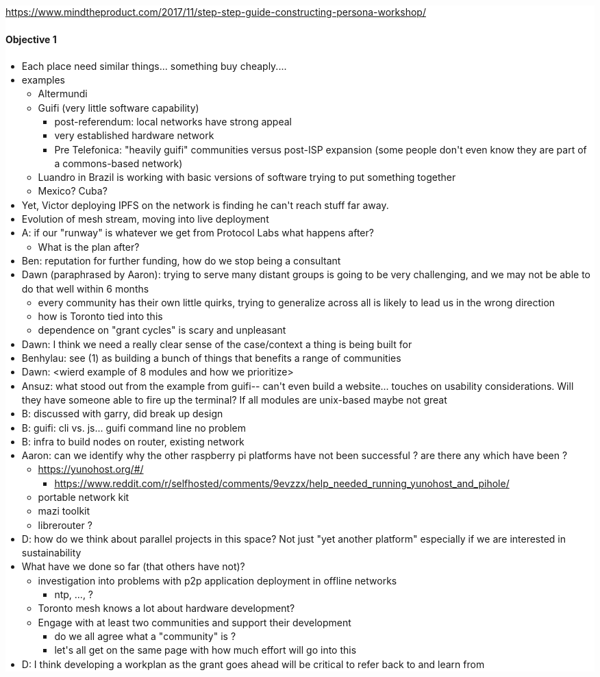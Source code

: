 https://www.mindtheproduct.com/2017/11/step-step-guide-constructing-persona-workshop/


#### Objective 1

- Each place need similar things... something buy cheaply....
- examples
  - Altermundi 
  - Guifi (very little software capability)
    - post-referendum: local networks have strong appeal
    - very established hardware network 
    - Pre Telefonica: "heavily guifi" communities versus post-ISP expansion (some people don't even know they are part of a commons-based network)
  - Luandro in Brazil is working with basic versions of software trying to put something together  
  - Mexico? Cuba? 
- Yet, Victor deploying IPFS on the network is finding he can't reach stuff far away. 
- Evolution of mesh stream, moving into live deployment 
- A: if our "runway" is whatever we get from Protocol Labs what happens after?
    - What is the plan after?
- Ben: reputation for further funding, how do we stop being a consultant
- Dawn (paraphrased by Aaron): trying to serve many distant groups is going to be very challenging, and we may not be able to do that well within 6 months
  - every community has their own little quirks, trying to generalize across all is likely to lead us in the wrong direction
  - how is Toronto tied into this
  - dependence on "grant cycles" is scary and unpleasant
- Dawn: I think we need a really clear sense of the case/context a thing is being built for
- Benhylau: see (1) as building a bunch of things that benefits a range of communities
- Dawn: <wierd example of 8 modules and how we prioritize>
- Ansuz: what stood out from the example from guifi-- can't even build a website... touches on usability considerations. Will they have someone able to fire up the terminal? If all modules are unix-based maybe not great
- B: discussed with garry, did break up design 
- B: guifi: cli vs. js... guifi command line no problem
- B: infra to build nodes on router, existing network
- Aaron: can we identify why the other raspberry pi platforms have not been successful ? are there any which have been ?
  - https://yunohost.org/#/
    - https://www.reddit.com/r/selfhosted/comments/9evzzx/help_needed_running_yunohost_and_pihole/
  - portable network kit
  - mazi toolkit
  - librerouter ?
- D: how do we think about parallel projects in this space? Not just "yet another platform" especially if we are interested in sustainability
- What have we done so far (that others have not)?
  - investigation into problems with p2p application deployment in offline networks
    - ntp, ..., ?
  - Toronto mesh knows a lot about hardware development?
  - Engage with at least two communities and support their development
    - do we all agree what a "community" is ?
    - let's all get on the same page with how much effort will go into this
- D: I think developing a workplan as the grant goes ahead will be critical to refer back to and learn from
